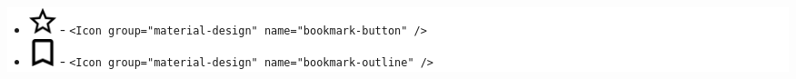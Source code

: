  - <img src="./material-design/bookmark-button.png" height="30" width="30" /> - `<Icon group="material-design" name="bookmark-button" />`
 - <img src="./material-design/bookmark-outline.png" height="30" width="30" /> - `<Icon group="material-design" name="bookmark-outline" />`